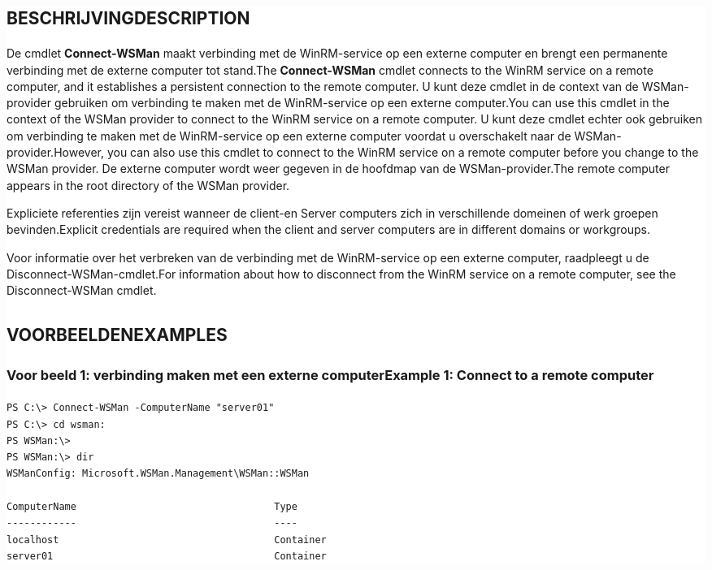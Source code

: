 ## <span data-ttu-id="359c3-108">BESCHRIJVING</span><span class="sxs-lookup"><span data-stu-id="359c3-108">DESCRIPTION</span></span>
<span data-ttu-id="359c3-109">De cmdlet **Connect-WSMan** maakt verbinding met de WinRM-service op een externe computer en brengt een permanente verbinding met de externe computer tot stand.</span><span class="sxs-lookup"><span data-stu-id="359c3-109">The **Connect-WSMan** cmdlet connects to the WinRM service on a remote computer, and it establishes a persistent connection to the remote computer.</span></span>
<span data-ttu-id="359c3-110">U kunt deze cmdlet in de context van de WSMan-provider gebruiken om verbinding te maken met de WinRM-service op een externe computer.</span><span class="sxs-lookup"><span data-stu-id="359c3-110">You can use this cmdlet in the context of the WSMan provider to connect to the WinRM service on a remote computer.</span></span>
<span data-ttu-id="359c3-111">U kunt deze cmdlet echter ook gebruiken om verbinding te maken met de WinRM-service op een externe computer voordat u overschakelt naar de WSMan-provider.</span><span class="sxs-lookup"><span data-stu-id="359c3-111">However, you can also use this cmdlet to connect to the WinRM service on a remote computer before you change to the WSMan provider.</span></span>
<span data-ttu-id="359c3-112">De externe computer wordt weer gegeven in de hoofdmap van de WSMan-provider.</span><span class="sxs-lookup"><span data-stu-id="359c3-112">The remote computer appears in the root directory of the WSMan provider.</span></span>

<span data-ttu-id="359c3-113">Expliciete referenties zijn vereist wanneer de client-en Server computers zich in verschillende domeinen of werk groepen bevinden.</span><span class="sxs-lookup"><span data-stu-id="359c3-113">Explicit credentials are required when the client and server computers are in different domains or workgroups.</span></span>

<span data-ttu-id="359c3-114">Voor informatie over het verbreken van de verbinding met de WinRM-service op een externe computer, raadpleegt u de Disconnect-WSMan-cmdlet.</span><span class="sxs-lookup"><span data-stu-id="359c3-114">For information about how to disconnect from the WinRM service on a remote computer, see the Disconnect-WSMan cmdlet.</span></span>

## <span data-ttu-id="359c3-115">VOORBEELDEN</span><span class="sxs-lookup"><span data-stu-id="359c3-115">EXAMPLES</span></span>

### <span data-ttu-id="359c3-116">Voor beeld 1: verbinding maken met een externe computer</span><span class="sxs-lookup"><span data-stu-id="359c3-116">Example 1: Connect to a remote computer</span></span>

```
PS C:\> Connect-WSMan -ComputerName "server01"
PS C:\> cd wsman:
PS WSMan:\>
PS WSMan:\> dir
WSManConfig: Microsoft.WSMan.Management\WSMan::WSMan

ComputerName                                  Type
------------                                  ----
localhost                                     Container
server01                                      Container
```
